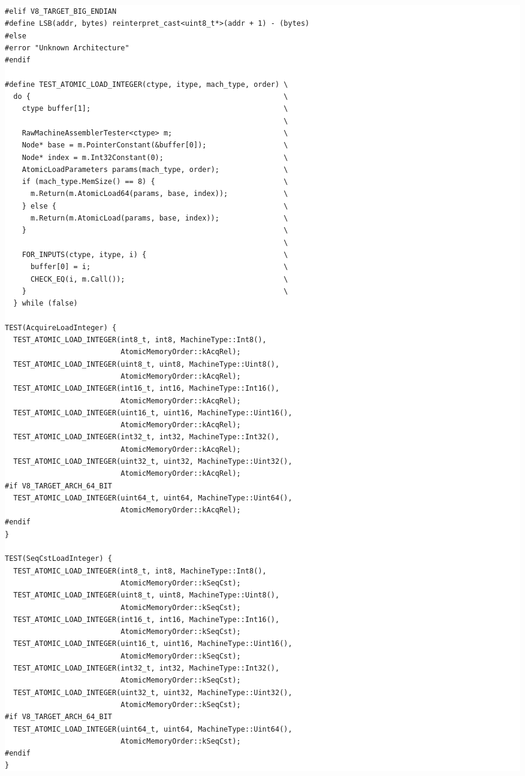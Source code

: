 ```
#elif V8_TARGET_BIG_ENDIAN
#define LSB(addr, bytes) reinterpret_cast<uint8_t*>(addr + 1) - (bytes)
#else
#error "Unknown Architecture"
#endif

#define TEST_ATOMIC_LOAD_INTEGER(ctype, itype, mach_type, order) \
  do {                                                           \
    ctype buffer[1];                                             \
                                                                 \
    RawMachineAssemblerTester<ctype> m;                          \
    Node* base = m.PointerConstant(&buffer[0]);                  \
    Node* index = m.Int32Constant(0);                            \
    AtomicLoadParameters params(mach_type, order);               \
    if (mach_type.MemSize() == 8) {                              \
      m.Return(m.AtomicLoad64(params, base, index));             \
    } else {                                                     \
      m.Return(m.AtomicLoad(params, base, index));               \
    }                                                            \
                                                                 \
    FOR_INPUTS(ctype, itype, i) {                                \
      buffer[0] = i;                                             \
      CHECK_EQ(i, m.Call());                                     \
    }                                                            \
  } while (false)

TEST(AcquireLoadInteger) {
  TEST_ATOMIC_LOAD_INTEGER(int8_t, int8, MachineType::Int8(),
                           AtomicMemoryOrder::kAcqRel);
  TEST_ATOMIC_LOAD_INTEGER(uint8_t, uint8, MachineType::Uint8(),
                           AtomicMemoryOrder::kAcqRel);
  TEST_ATOMIC_LOAD_INTEGER(int16_t, int16, MachineType::Int16(),
                           AtomicMemoryOrder::kAcqRel);
  TEST_ATOMIC_LOAD_INTEGER(uint16_t, uint16, MachineType::Uint16(),
                           AtomicMemoryOrder::kAcqRel);
  TEST_ATOMIC_LOAD_INTEGER(int32_t, int32, MachineType::Int32(),
                           AtomicMemoryOrder::kAcqRel);
  TEST_ATOMIC_LOAD_INTEGER(uint32_t, uint32, MachineType::Uint32(),
                           AtomicMemoryOrder::kAcqRel);
#if V8_TARGET_ARCH_64_BIT
  TEST_ATOMIC_LOAD_INTEGER(uint64_t, uint64, MachineType::Uint64(),
                           AtomicMemoryOrder::kAcqRel);
#endif
}

TEST(SeqCstLoadInteger) {
  TEST_ATOMIC_LOAD_INTEGER(int8_t, int8, MachineType::Int8(),
                           AtomicMemoryOrder::kSeqCst);
  TEST_ATOMIC_LOAD_INTEGER(uint8_t, uint8, MachineType::Uint8(),
                           AtomicMemoryOrder::kSeqCst);
  TEST_ATOMIC_LOAD_INTEGER(int16_t, int16, MachineType::Int16(),
                           AtomicMemoryOrder::kSeqCst);
  TEST_ATOMIC_LOAD_INTEGER(uint16_t, uint16, MachineType::Uint16(),
                           AtomicMemoryOrder::kSeqCst);
  TEST_ATOMIC_LOAD_INTEGER(int32_t, int32, MachineType::Int32(),
                           AtomicMemoryOrder::kSeqCst);
  TEST_ATOMIC_LOAD_INTEGER(uint32_t, uint32, MachineType::Uint32(),
                           AtomicMemoryOrder::kSeqCst);
#if V8_TARGET_ARCH_64_BIT
  TEST_ATOMIC_LOAD_INTEGER(uint64_t, uint64, MachineType::Uint64(),
                           AtomicMemoryOrder::kSeqCst);
#endif
}
```